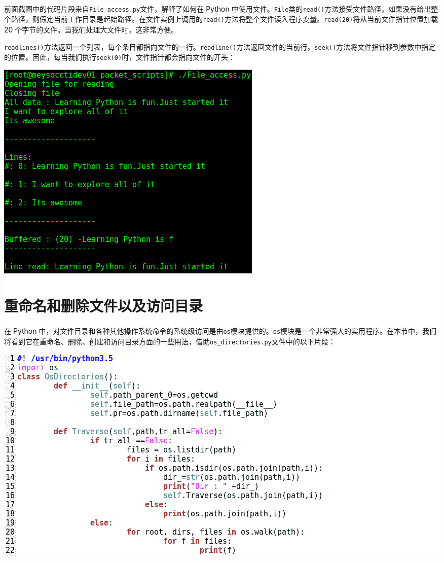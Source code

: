 前面截图中的代码片段来自`File_access.py`文件，解释了如何在 Python 中使用文件。`File`类的`read()`方法接受文件路径，如果没有给出整个路径，则假定当前工作目录是起始路径。在文件实例上调用的`read()`方法将整个文件读入程序变量。`read(20)`将从当前文件指针位置加载 20 个字节的文件。当我们处理大文件时，这非常方便。

`readlines()`方法返回一个列表，每个条目都指向文件的一行。`readline()`方法返回文件的当前行。`seek()`方法将文件指针移到参数中指定的位置。因此，每当我们执行`seek(0)`时，文件指针都会指向文件的开头：

![](img/d982737e-10d6-4d76-9cf5-750bcf84a5c1.png)

# 重命名和删除文件以及访问目录

在 Python 中，对文件目录和各种其他操作系统命令的系统级访问是由`os`模块提供的。`os`模块是一个非常强大的实用程序。在本节中，我们将看到它在重命名、删除、创建和访问目录方面的一些用法，借助`os_directories.py`文件中的以下片段：

![](img/510246cb-685b-46a6-8e83-c58199e98da4.png)

